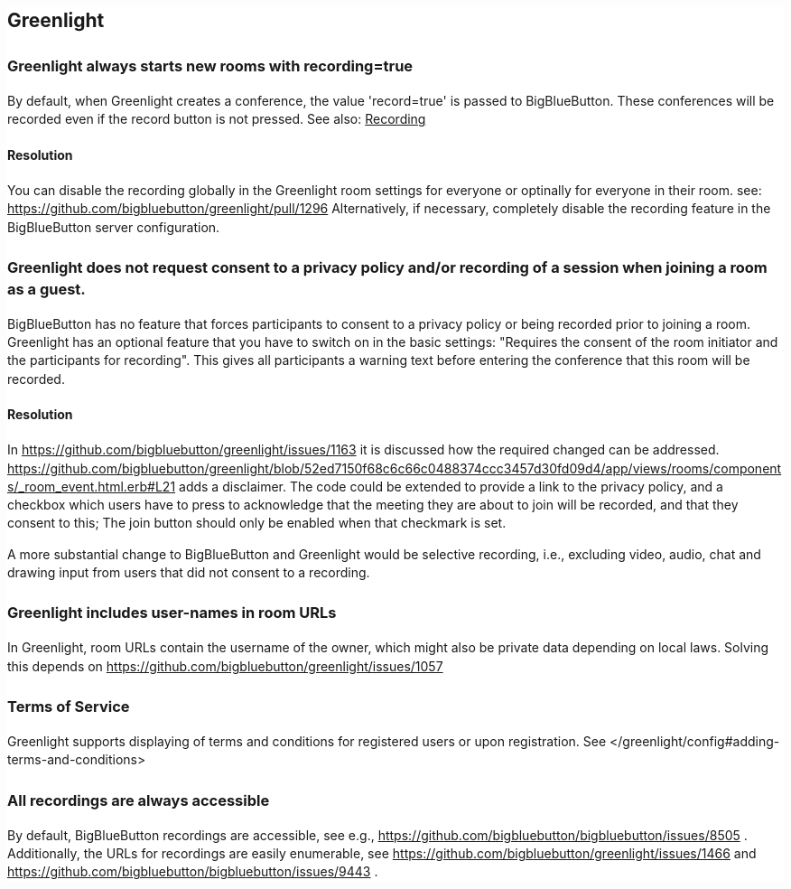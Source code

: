 ## Greenlight

### Greenlight always starts new rooms with recording=true

By default, when Greenlight creates a conference, the value 'record=true' is passed to BigBlueButton. These conferences will be recorded even if the record button is not pressed. See also: [Recording](/administration/privacy#bigbluebutton-either-records-all-of-a-session-or-does-not-record-at-all)

#### Resolution

You can disable the recording globally in the Greenlight room settings for everyone or optinally for everyone in their room. see: <https://github.com/bigbluebutton/greenlight/pull/1296> Alternatively, if necessary, completely disable the recording feature in the BigBlueButton server configuration.

### Greenlight does not request consent to a privacy policy and/or recording of a session when joining a room as a guest.

BigBlueButton has no feature that forces participants to consent to a privacy policy or being recorded prior to joining a room. Greenlight has an optional feature that you have to switch on in the basic settings: "Requires the consent of the room initiator and the participants for recording". This gives all participants a warning text before entering the conference that this room will be recorded.

#### Resolution

In <https://github.com/bigbluebutton/greenlight/issues/1163> it is discussed how the required changed can be addressed.
<https://github.com/bigbluebutton/greenlight/blob/52ed7150f68c6c66c0488374ccc3457d30fd09d4/app/views/rooms/components/_room_event.html.erb#L21>
adds a disclaimer. The code could be extended to provide a link to the privacy policy, and a checkbox which users have to press to acknowledge that the meeting they are about to join will be recorded, and that they consent to this; The join button should only be enabled when that checkmark is set.

A more substantial change to BigBlueButton and Greenlight would be selective recording, i.e., excluding video, audio, chat and drawing input from users that did not consent to a recording.

### Greenlight includes user-names in room URLs

In Greenlight, room URLs contain the username of the owner, which might also be private data depending on local laws. Solving this depends on <https://github.com/bigbluebutton/greenlight/issues/1057>

### Terms of Service

Greenlight supports displaying of terms and conditions for registered users or upon registration. See </greenlight/config#adding-terms-and-conditions>

### All recordings are always accessible

By default, BigBlueButton recordings are accessible, see e.g.,
<https://github.com/bigbluebutton/bigbluebutton/issues/8505> . Additionally, the URLs for recordings are easily enumerable, see <https://github.com/bigbluebutton/greenlight/issues/1466> and <https://github.com/bigbluebutton/bigbluebutton/issues/9443> .
